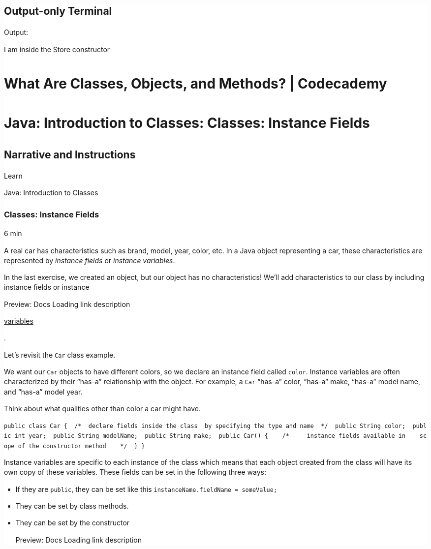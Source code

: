 ## Output-only Terminal

Output:

I am inside the Store constructor

# What Are Classes, Objects, and Methods? | Codecademy

# Java: Introduction to Classes: Classes: Instance Fields

## Narrative and Instructions

Learn

Java: Introduction to Classes

### Classes: Instance Fields

6 min

A real car has characteristics such as brand, model, year, color, etc. In a Java object representing a car, these characteristics are represented by _instance fields_ or _instance variables_.

In the last exercise, we created an object, but our object has no characteristics! We’ll add characteristics to our class by including instance fields or instance

Preview: Docs Loading link description

[variables](https://www.codecademy.com/resources/docs/general/julia/variables)

.

Let’s revisit the `Car` class example.

We want our `Car` objects to have different colors, so we declare an instance field called `color`. Instance variables are often characterized by their “has-a” relationship with the object. For example, a `Car` “has-a” color, “has-a” make, “has-a” model name, and “has-a” model year.

Think about what qualities other than color a car might have.

```
public class Car {  /*  declare fields inside the class  by specifying the type and name  */  public String color;  public int year;  public String modelName;  public String make;  public Car() {    /*     instance fields available in    scope of the constructor method    */  } }
```

Instance variables are specific to each instance of the class which means that each object created from the class will have its own copy of these variables. These fields can be set in the following three ways:

-   If they are `public`, they can be set like this `instanceName.fieldName = someValue;`
-   They can be set by class methods.
-   They can be set by the constructor

    Preview: Docs Loading link description
